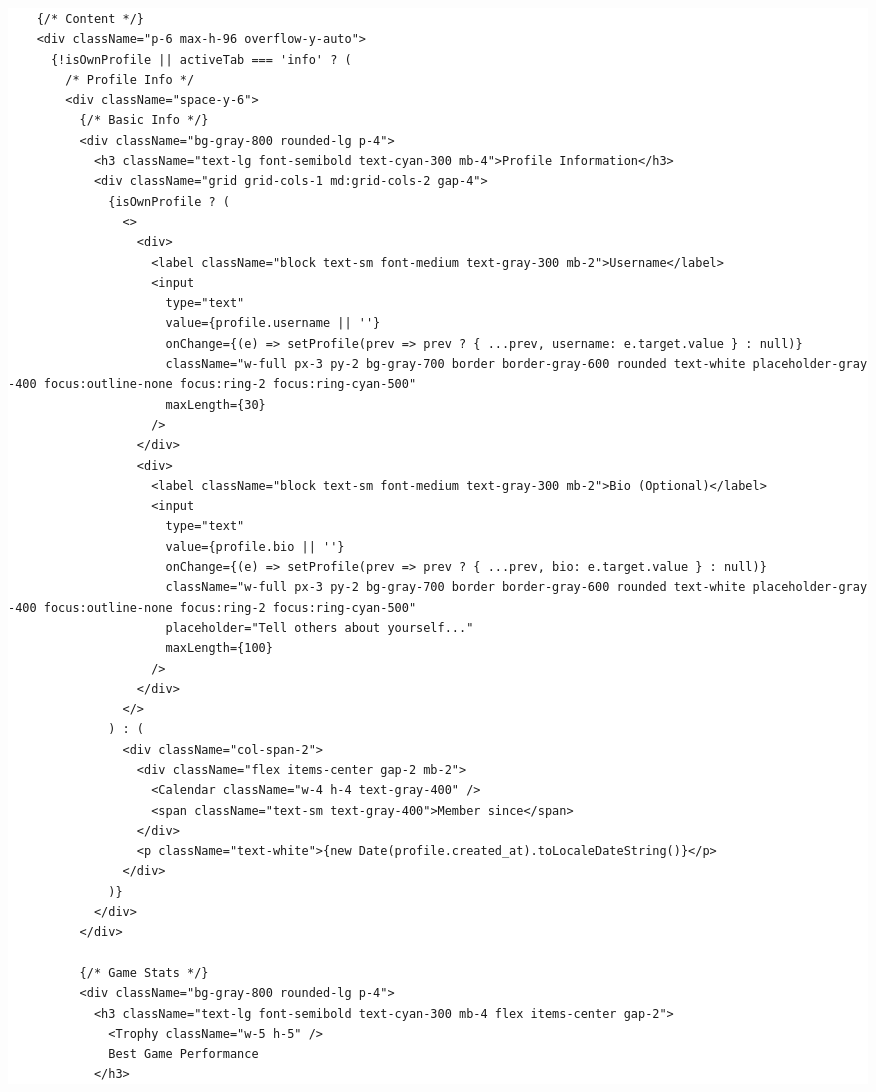         {/* Content */}
        <div className="p-6 max-h-96 overflow-y-auto">
          {!isOwnProfile || activeTab === 'info' ? (
            /* Profile Info */
            <div className="space-y-6">
              {/* Basic Info */}
              <div className="bg-gray-800 rounded-lg p-4">
                <h3 className="text-lg font-semibold text-cyan-300 mb-4">Profile Information</h3>
                <div className="grid grid-cols-1 md:grid-cols-2 gap-4">
                  {isOwnProfile ? (
                    <>
                      <div>
                        <label className="block text-sm font-medium text-gray-300 mb-2">Username</label>
                        <input
                          type="text"
                          value={profile.username || ''}
                          onChange={(e) => setProfile(prev => prev ? { ...prev, username: e.target.value } : null)}
                          className="w-full px-3 py-2 bg-gray-700 border border-gray-600 rounded text-white placeholder-gray-400 focus:outline-none focus:ring-2 focus:ring-cyan-500"
                          maxLength={30}
                        />
                      </div>
                      <div>
                        <label className="block text-sm font-medium text-gray-300 mb-2">Bio (Optional)</label>
                        <input
                          type="text"
                          value={profile.bio || ''}
                          onChange={(e) => setProfile(prev => prev ? { ...prev, bio: e.target.value } : null)}
                          className="w-full px-3 py-2 bg-gray-700 border border-gray-600 rounded text-white placeholder-gray-400 focus:outline-none focus:ring-2 focus:ring-cyan-500"
                          placeholder="Tell others about yourself..."
                          maxLength={100}
                        />
                      </div>
                    </>
                  ) : (
                    <div className="col-span-2">
                      <div className="flex items-center gap-2 mb-2">
                        <Calendar className="w-4 h-4 text-gray-400" />
                        <span className="text-sm text-gray-400">Member since</span>
                      </div>
                      <p className="text-white">{new Date(profile.created_at).toLocaleDateString()}</p>
                    </div>
                  )}
                </div>
              </div>

              {/* Game Stats */}
              <div className="bg-gray-800 rounded-lg p-4">
                <h3 className="text-lg font-semibold text-cyan-300 mb-4 flex items-center gap-2">
                  <Trophy className="w-5 h-5" />
                  Best Game Performance
                </h3>
                